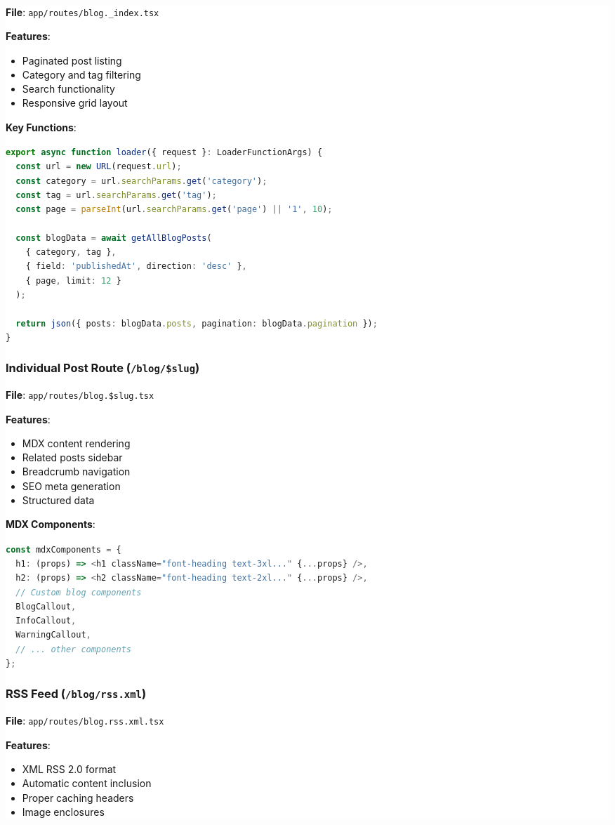 **File**: `app/routes/blog._index.tsx`

**Features**:
- Paginated post listing
- Category and tag filtering
- Search functionality
- Responsive grid layout

**Key Functions**:
```typescript
export async function loader({ request }: LoaderFunctionArgs) {
  const url = new URL(request.url);
  const category = url.searchParams.get('category');
  const tag = url.searchParams.get('tag');
  const page = parseInt(url.searchParams.get('page') || '1', 10);

  const blogData = await getAllBlogPosts(
    { category, tag },
    { field: 'publishedAt', direction: 'desc' },
    { page, limit: 12 }
  );

  return json({ posts: blogData.posts, pagination: blogData.pagination });
}
```

### Individual Post Route (`/blog/$slug`)

**File**: `app/routes/blog.$slug.tsx`

**Features**:
- MDX content rendering
- Related posts sidebar
- Breadcrumb navigation
- SEO meta generation
- Structured data

**MDX Components**:
```typescript
const mdxComponents = {
  h1: (props) => <h1 className="font-heading text-3xl..." {...props} />,
  h2: (props) => <h2 className="font-heading text-2xl..." {...props} />,
  // Custom blog components
  BlogCallout,
  InfoCallout,
  WarningCallout,
  // ... other components
};
```

### RSS Feed (`/blog/rss.xml`)

**File**: `app/routes/blog.rss.xml.tsx`

**Features**:
- XML RSS 2.0 format
- Automatic content inclusion
- Proper caching headers
- Image enclosures
